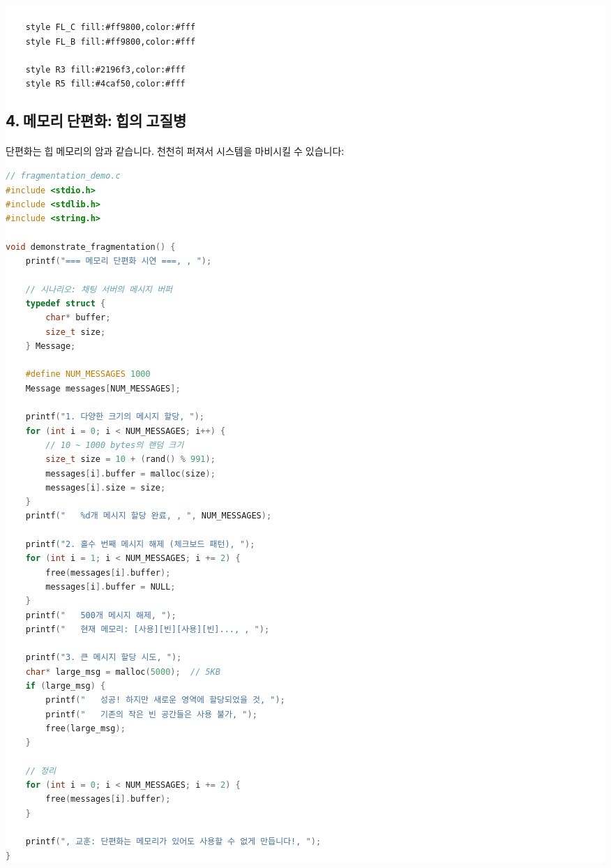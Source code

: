 ```mermaid
    
    style FL_C fill:#ff9800,color:#fff
    style FL_B fill:#ff9800,color:#fff
    
    style R3 fill:#2196f3,color:#fff
    style R5 fill:#4caf50,color:#fff
```

## 4. 메모리 단편화: 힙의 고질병

단편화는 힙 메모리의 암과 같습니다. 천천히 퍼져서 시스템을 마비시킬 수 있습니다:

```c
// fragmentation_demo.c
#include <stdio.h>
#include <stdlib.h>
#include <string.h>

void demonstrate_fragmentation() {
    printf("=== 메모리 단편화 시연 ===, , ");

    // 시나리오: 채팅 서버의 메시지 버퍼
    typedef struct {
        char* buffer;
        size_t size;
    } Message;

    #define NUM_MESSAGES 1000
    Message messages[NUM_MESSAGES];

    printf("1. 다양한 크기의 메시지 할당, ");
    for (int i = 0; i < NUM_MESSAGES; i++) {
        // 10 ~ 1000 bytes의 랜덤 크기
        size_t size = 10 + (rand() % 991);
        messages[i].buffer = malloc(size);
        messages[i].size = size;
    }
    printf("   %d개 메시지 할당 완료, , ", NUM_MESSAGES);

    printf("2. 홀수 번째 메시지 해제 (체크보드 패턴), ");
    for (int i = 1; i < NUM_MESSAGES; i += 2) {
        free(messages[i].buffer);
        messages[i].buffer = NULL;
    }
    printf("   500개 메시지 해제, ");
    printf("   현재 메모리: [사용][빈][사용][빈]..., , ");

    printf("3. 큰 메시지 할당 시도, ");
    char* large_msg = malloc(5000);  // 5KB
    if (large_msg) {
        printf("   성공! 하지만 새로운 영역에 할당되었을 것, ");
        printf("   기존의 작은 빈 공간들은 사용 불가, ");
        free(large_msg);
    }

    // 정리
    for (int i = 0; i < NUM_MESSAGES; i += 2) {
        free(messages[i].buffer);
    }

    printf(", 교훈: 단편화는 메모리가 있어도 사용할 수 없게 만듭니다!, ");
}
```
